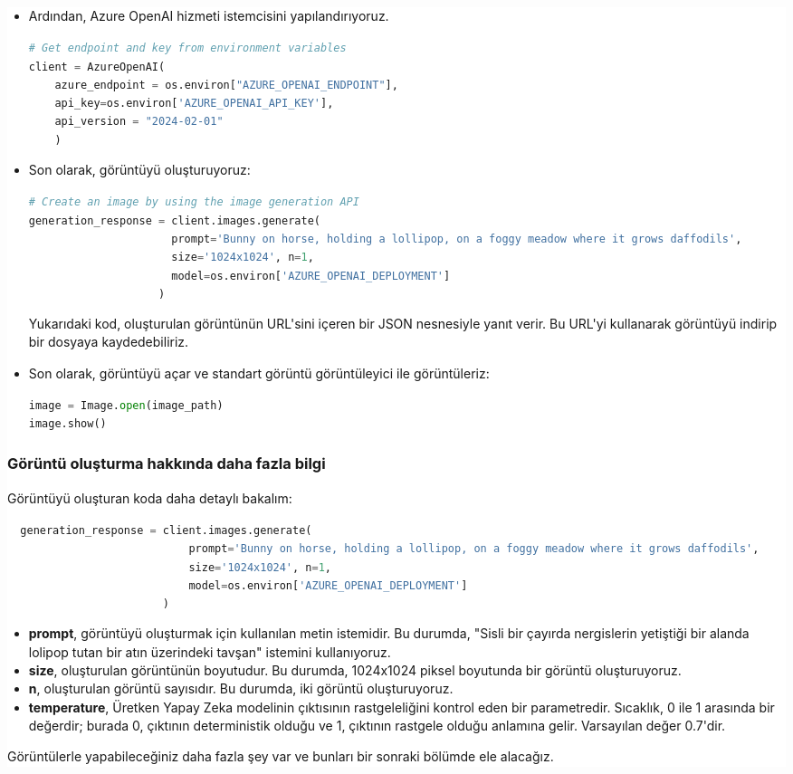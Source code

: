 - Ardından, Azure OpenAI hizmeti istemcisini yapılandırıyoruz.

  ```python
  # Get endpoint and key from environment variables
  client = AzureOpenAI(
      azure_endpoint = os.environ["AZURE_OPENAI_ENDPOINT"],
      api_key=os.environ['AZURE_OPENAI_API_KEY'],
      api_version = "2024-02-01"
      )
  ```

- Son olarak, görüntüyü oluşturuyoruz:

  ```python
  # Create an image by using the image generation API
  generation_response = client.images.generate(
                        prompt='Bunny on horse, holding a lollipop, on a foggy meadow where it grows daffodils',
                        size='1024x1024', n=1,
                        model=os.environ['AZURE_OPENAI_DEPLOYMENT']
                      )
  ```

  Yukarıdaki kod, oluşturulan görüntünün URL'sini içeren bir JSON nesnesiyle yanıt verir. Bu URL'yi kullanarak görüntüyü indirip bir dosyaya kaydedebiliriz.

- Son olarak, görüntüyü açar ve standart görüntü görüntüleyici ile görüntüleriz:

  ```python
  image = Image.open(image_path)
  image.show()
  ```

### Görüntü oluşturma hakkında daha fazla bilgi

Görüntüyü oluşturan koda daha detaylı bakalım:

   ```python
     generation_response = client.images.generate(
                               prompt='Bunny on horse, holding a lollipop, on a foggy meadow where it grows daffodils',
                               size='1024x1024', n=1,
                               model=os.environ['AZURE_OPENAI_DEPLOYMENT']
                           )
   ```

- **prompt**, görüntüyü oluşturmak için kullanılan metin istemidir. Bu durumda, "Sisli bir çayırda nergislerin yetiştiği bir alanda lolipop tutan bir atın üzerindeki tavşan" istemini kullanıyoruz.
- **size**, oluşturulan görüntünün boyutudur. Bu durumda, 1024x1024 piksel boyutunda bir görüntü oluşturuyoruz.
- **n**, oluşturulan görüntü sayısıdır. Bu durumda, iki görüntü oluşturuyoruz.
- **temperature**, Üretken Yapay Zeka modelinin çıktısının rastgeleliğini kontrol eden bir parametredir. Sıcaklık, 0 ile 1 arasında bir değerdir; burada 0, çıktının deterministik olduğu ve 1, çıktının rastgele olduğu anlamına gelir. Varsayılan değer 0.7'dir.

Görüntülerle yapabileceğiniz daha fazla şey var ve bunları bir sonraki bölümde ele alacağız.
